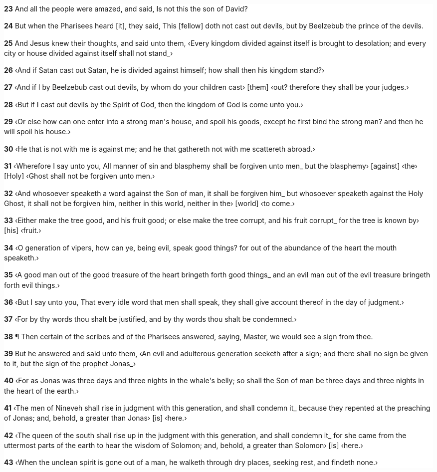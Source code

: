 **23** And all the people were amazed, and said, Is not this the son of David?

**24** But when the Pharisees heard [it], they said, This [fellow] doth not cast out devils, but by Beelzebub the prince of the devils.

**25** And Jesus knew their thoughts, and said unto them, ‹Every kingdom divided against itself is brought to desolation; and every city or house divided against itself shall not stand_›

**26** ‹And if Satan cast out Satan, he is divided against himself; how shall then his kingdom stand?›

**27** ‹And if I by Beelzebub cast out devils, by whom do your children cast› [them] ‹out? therefore they shall be your judges.›

**28** ‹But if I cast out devils by the Spirit of God, then the kingdom of God is come unto you.›

**29** ‹Or else how can one enter into a strong man's house, and spoil his goods, except he first bind the strong man? and then he will spoil his house.›

**30** ‹He that is not with me is against me; and he that gathereth not with me scattereth abroad.›

**31** ‹Wherefore I say unto you, All manner of sin and blasphemy shall be forgiven unto men_ but the blasphemy› [against] ‹the› [Holy] ‹Ghost shall not be forgiven unto men.›

**32** ‹And whosoever speaketh a word against the Son of man, it shall be forgiven him_ but whosoever speaketh against the Holy Ghost, it shall not be forgiven him, neither in this world, neither in the› [world] ‹to come.›

**33** ‹Either make the tree good, and his fruit good; or else make the tree corrupt, and his fruit corrupt_ for the tree is known by› [his] ‹fruit.›

**34** ‹O generation of vipers, how can ye, being evil, speak good things? for out of the abundance of the heart the mouth speaketh.›

**35** ‹A good man out of the good treasure of the heart bringeth forth good things_ and an evil man out of the evil treasure bringeth forth evil things.›

**36** ‹But I say unto you, That every idle word that men shall speak, they shall give account thereof in the day of judgment.›

**37** ‹For by thy words thou shalt be justified, and by thy words thou shalt be condemned.›

**38** ¶ Then certain of the scribes and of the Pharisees answered, saying, Master, we would see a sign from thee.

**39** But he answered and said unto them, ‹An evil and adulterous generation seeketh after a sign; and there shall no sign be given to it, but the sign of the prophet Jonas_›

**40** ‹For as Jonas was three days and three nights in the whale's belly; so shall the Son of man be three days and three nights in the heart of the earth.›

**41** ‹The men of Nineveh shall rise in judgment with this generation, and shall condemn it_ because they repented at the preaching of Jonas; and, behold, a greater than Jonas› [is] ‹here.›

**42** ‹The queen of the south shall rise up in the judgment with this generation, and shall condemn it_ for she came from the uttermost parts of the earth to hear the wisdom of Solomon; and, behold, a greater than Solomon› [is] ‹here.›

**43** ‹When the unclean spirit is gone out of a man, he walketh through dry places, seeking rest, and findeth none.›
